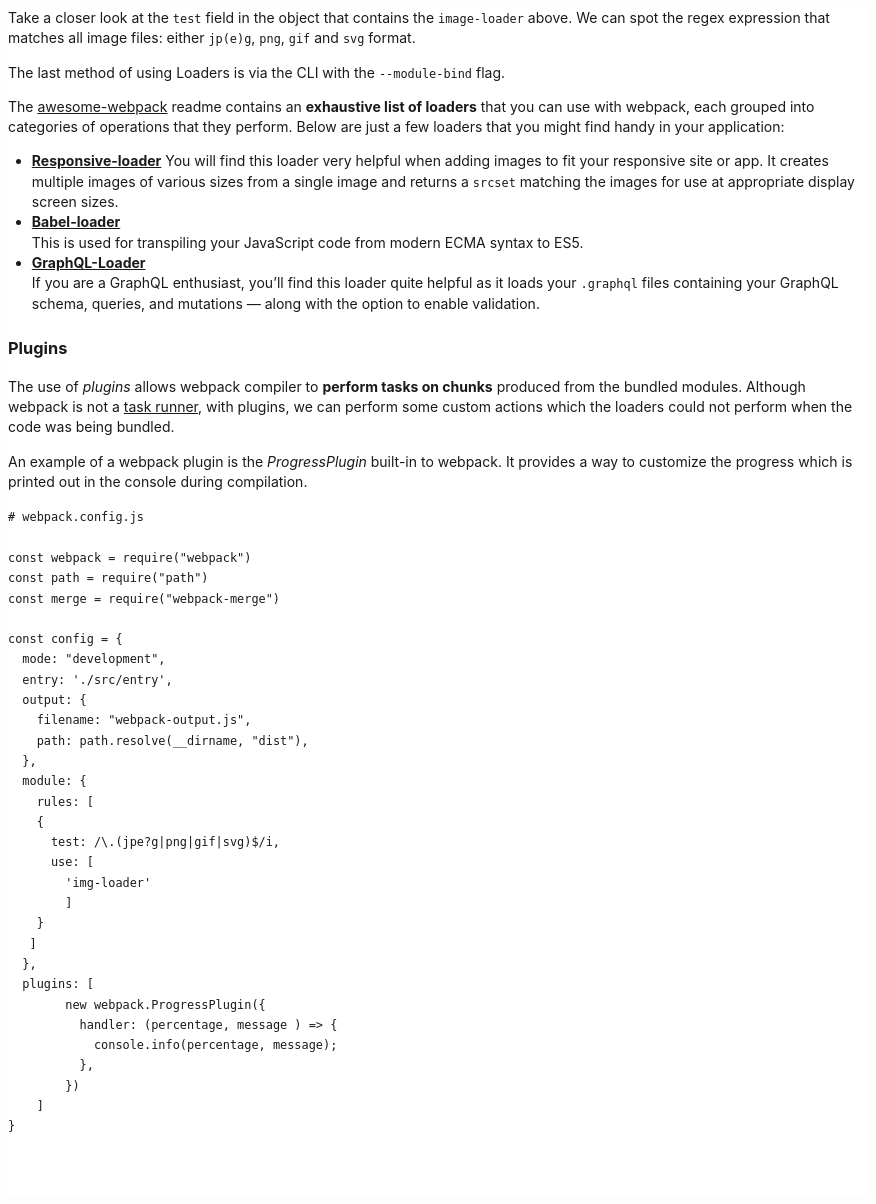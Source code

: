 Take a closer look at the `test` field in the object that contains the `image-loader` above. We can spot the regex expression that matches all image files: either `jp(e)g`, `png`, `gif` and `svg` format.

The last method of using Loaders is via the CLI with the `--module-bind` flag. 

The [awesome-webpack](https://github.com/webpack-contrib/awesome-webpack#loaders) readme contains an **exhaustive list of loaders** that you can use with webpack, each grouped into categories of operations that they perform. Below are just a few loaders that you might find handy in your application:

- [**Responsive-loader**](https://github.com/herrstucki/responsive-loader)
You will find this loader very helpful when adding images to fit your responsive site or app. It creates multiple images of various sizes from a single image and returns a `srcset` matching the images for use at appropriate display screen sizes.
- [**Babel-loader**](https://github.com/babel/babel-loader)  
This is used for transpiling your JavaScript code from modern ECMA syntax to ES5. 
- [**GraphQL-Loader**](https://github.com/samsarahq/graphql-loader)  
If you are a GraphQL enthusiast, you’ll find this loader quite helpful as it loads your `.graphql` files containing your GraphQL schema, queries, and mutations &mdash; along with the option to enable validation.

### Plugins

The use of *plugins* allows webpack compiler to **perform tasks on chunks** produced from the bundled modules. Although webpack is not a [task runner](https://www.smashingmagazine.com/2016/06/harness-machines-productive-task-runners/), with plugins, we can perform some custom actions which the loaders could not perform when the code was being bundled.

An example of a webpack plugin is the *ProgressPlugin* built-in to webpack. It provides a way to customize the progress which is printed out in the console during compilation.

<pre><code class="language-javascript"># webpack.config.js

const webpack = require("webpack")
const path = require("path")
const merge = require("webpack-merge")

const config = {
  mode: "development",
  entry: './src/entry',
  output: {
    filename: "webpack-output.js",
    path: path.resolve(__dirname, "dist"),
  },
  module: {
    rules: [
    {
      test: /\.(jpe?g|png|gif|svg)$/i,
      use: [
        'img-loader'
        ]
    }
   ]
  },
  plugins: [ 
        new webpack.ProgressPlugin({
          handler: (percentage, message ) =&gt; {
            console.info(percentage, message);
          },
        })
    ]
}
